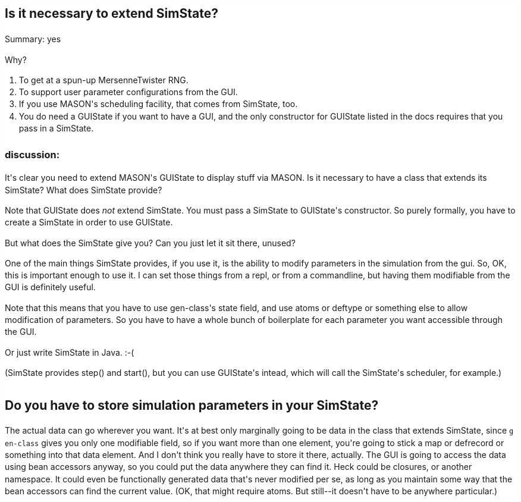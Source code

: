 
## Is it necessary to extend SimState?

Summary: yes

Why?  

1. To get at a spun-up MersenneTwister RNG.
2. To support user parameter configurations from the GUI.
3. If you use MASON's scheduling facility, that comes from SimState, too.
4. You do need a GUIState if you want to have a GUI, and the only
   constructor for GUIState listed in the docs requires that you pass 
   in a SimState.

### discussion:

It's clear you need to extend MASON's GUIState to display stuff via
MASON.  Is it necessary to have a class that extends its SimState?
What does SimState provide?

Note that GUIState does *not* extend SimState.  You must pass a SimState
to GUIState's constructor.  So purely formally, you have to create a
SimState in order to use GUIState.

But what does the SimState give you?  Can you just let it sit there,
unused?

One of the main things SimState provides, if you use it, is the ability
to modify parameters in the simulation from the gui.  So, OK, this is
important enough to use it.  I can set those things from a repl, or from
a commandline, but having them modifiable from the GUI is definitely
useful.

Note that this means that you have to use gen-class's state field, and
use atoms or deftype or something else to allow modification of
parameters.  So you have to have a whole bunch of boilerplate for each
parameter you want accessible through the GUI.

Or just write SimState in Java. :-(

(SimState provides step() and start(), but you can use GUIState's
intead, which will call the SimState's scheduler, for example.)


## Do you have to store simulation parameters in your SimState?

The actual data can go wherever you want.  It's at best only marginally
going to be data in the class that extends SimState, since `gen-class`
gives you only one modifiable field, so if you want more than one
element, you're going to stick a map or defrecord or something into that
data element.  And I don't think you really have to store it there,
actually.  The GUI is going to access the data using bean accessors
anyway, so you could put the data anywhere they can find it.  Heck could
be closures, or another namespace.  It could even be functionally
generated data that's never modified per se, as long as you maintain
some way that the bean accessors can find the current value.  (OK, that
might require atoms.  But still--it doesn't have to be anywhere
particular.)
